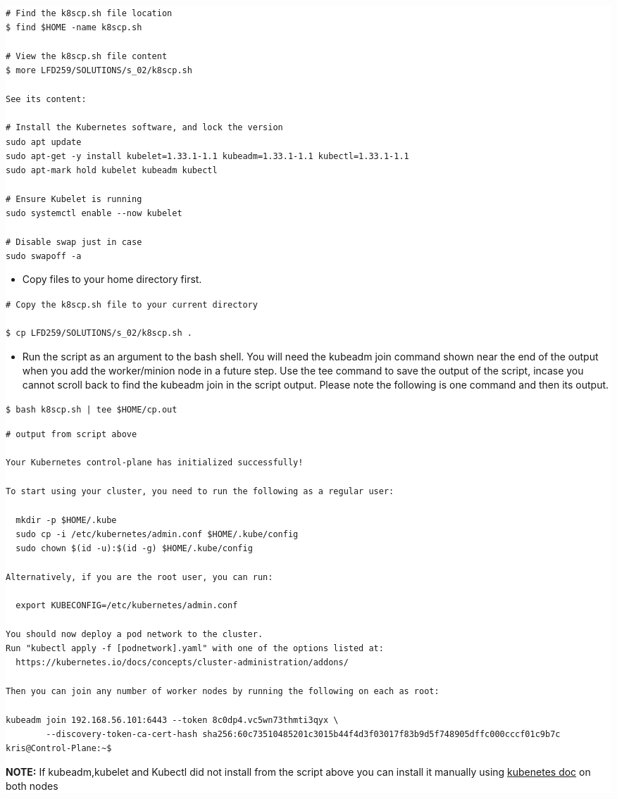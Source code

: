 
```
# Find the k8scp.sh file location
$ find $HOME -name k8scp.sh

# View the k8scp.sh file content
$ more LFD259/SOLUTIONS/s_02/k8scp.sh

See its content:

# Install the Kubernetes software, and lock the version 
sudo apt update 
sudo apt-get -y install kubelet=1.33.1-1.1 kubeadm=1.33.1-1.1 kubectl=1.33.1-1.1
sudo apt-mark hold kubelet kubeadm kubectl

# Ensure Kubelet is running
sudo systemctl enable --now kubelet

# Disable swap just in case 
sudo swapoff -a
```
- Copy files to your home directory first.

```
# Copy the k8scp.sh file to your current directory

$ cp LFD259/SOLUTIONS/s_02/k8scp.sh .
```

- Run the script as an argument to the bash shell. You will need the kubeadm join command shown near the end of the output when you add the worker/minion node in a future step. Use the tee command to save the output of the script, incase you cannot scroll back to find the kubeadm join in the script output.  Please note the following is one command and then its output.

`$ bash k8scp.sh | tee $HOME/cp.out`
```
# output from script above

Your Kubernetes control-plane has initialized successfully!

To start using your cluster, you need to run the following as a regular user:

  mkdir -p $HOME/.kube
  sudo cp -i /etc/kubernetes/admin.conf $HOME/.kube/config
  sudo chown $(id -u):$(id -g) $HOME/.kube/config

Alternatively, if you are the root user, you can run:

  export KUBECONFIG=/etc/kubernetes/admin.conf

You should now deploy a pod network to the cluster.
Run "kubectl apply -f [podnetwork].yaml" with one of the options listed at:
  https://kubernetes.io/docs/concepts/cluster-administration/addons/

Then you can join any number of worker nodes by running the following on each as root:

kubeadm join 192.168.56.101:6443 --token 8c0dp4.vc5wn73thmti3qyx \
        --discovery-token-ca-cert-hash sha256:60c73510485201c3015b44f4d3f03017f83b9d5f748905dffc000cccf01c9b7c
kris@Control-Plane:~$
```
**NOTE:** If kubeadm,kubelet and Kubectl did not install from the script above you can install it manually using [kubenetes doc](https://kubernetes.io/docs/setup/production-environment/tools/kubeadm/install-kubeadm/#installing-kubeadm-kubelet-and-kubectl) on both nodes
